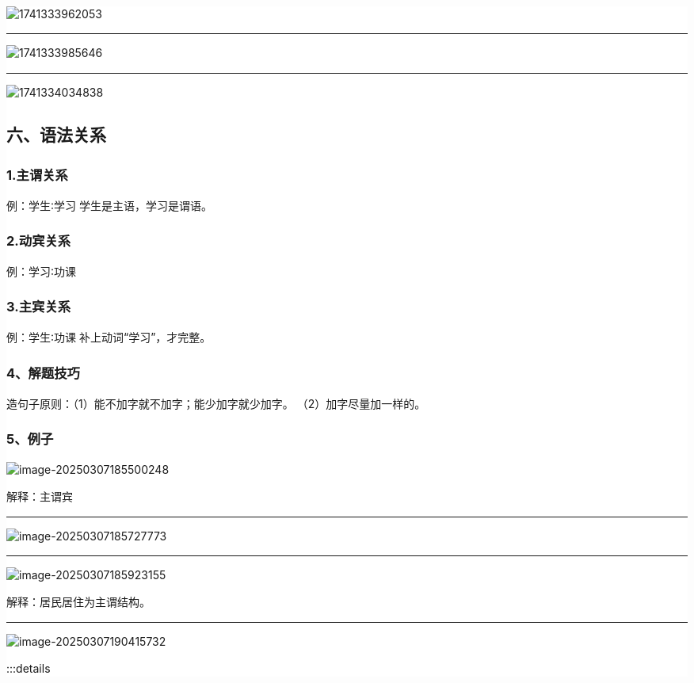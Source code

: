 
![1741333962053](D:\knowledge_base\docs\05.国考\02.判断推理\02.类比推理\assets\1741333962053.png)

---

![1741333985646](D:\knowledge_base\docs\05.国考\02.判断推理\02.类比推理\assets\1741333985646.png)

---

![1741334034838](D:\knowledge_base\docs\05.国考\02.判断推理\02.类比推理\assets\1741334034838.png)

## 六、语法关系

### 1.主谓关系 

例：学生∶学习 
学生是主语，学习是谓语。 

### 2.动宾关系 

例：学习∶功课 

### 3.主宾关系 

例：学生∶功课 
补上动词“学习”，才完整。 

### 4、解题技巧  

造句子原则：（1）能不加字就不加字；能少加字就少加字。  （2）加字尽量加一样的。

### 5、例子

![image-20250307185500248](D:\knowledge_base\docs\05.国考\02.判断推理\02.类比推理\assets\image-20250307185500248.png)

解释：主谓宾

---

![image-20250307185727773](D:\knowledge_base\docs\05.国考\02.判断推理\02.类比推理\assets\image-20250307185727773.png)

---

![image-20250307185923155](D:\knowledge_base\docs\05.国考\02.判断推理\02.类比推理\assets\image-20250307185923155.png)

解释：居民居住为主谓结构。

---

![image-20250307190415732](D:\knowledge_base\docs\05.国考\02.判断推理\02.类比推理\assets\image-20250307190415732.png)

:::details
